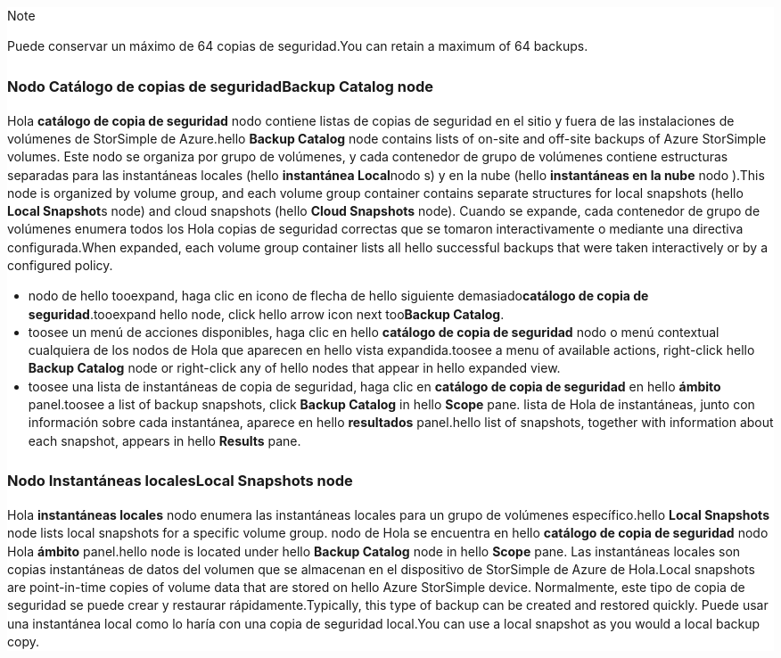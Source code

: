 > [!NOTE]
> <span data-ttu-id="a8c89-389">Puede conservar un máximo de 64 copias de seguridad.</span><span class="sxs-lookup"><span data-stu-id="a8c89-389">You can retain a maximum of 64 backups.</span></span>


### <a name="backup-catalog-node"></a><span data-ttu-id="a8c89-390">Nodo Catálogo de copias de seguridad</span><span class="sxs-lookup"><span data-stu-id="a8c89-390">Backup Catalog node</span></span>
<span data-ttu-id="a8c89-391">Hola **catálogo de copia de seguridad** nodo contiene listas de copias de seguridad en el sitio y fuera de las instalaciones de volúmenes de StorSimple de Azure.</span><span class="sxs-lookup"><span data-stu-id="a8c89-391">hello **Backup Catalog** node contains lists of on-site and off-site backups of Azure StorSimple volumes.</span></span> <span data-ttu-id="a8c89-392">Este nodo se organiza por grupo de volúmenes, y cada contenedor de grupo de volúmenes contiene estructuras separadas para las instantáneas locales (hello **instantánea Local**nodo s) y en la nube (hello **instantáneas en la nube** nodo ).</span><span class="sxs-lookup"><span data-stu-id="a8c89-392">This node is organized by volume group, and each volume group container contains separate structures for local snapshots (hello **Local Snapshot**s node) and cloud snapshots (hello **Cloud Snapshots** node).</span></span> <span data-ttu-id="a8c89-393">Cuando se expande, cada contenedor de grupo de volúmenes enumera todos los Hola copias de seguridad correctas que se tomaron interactivamente o mediante una directiva configurada.</span><span class="sxs-lookup"><span data-stu-id="a8c89-393">When expanded, each volume group container lists all hello successful backups that were taken interactively or by a configured policy.</span></span>

* <span data-ttu-id="a8c89-394">nodo de hello tooexpand, haga clic en icono de flecha de hello siguiente demasiado**catálogo de copia de seguridad**.</span><span class="sxs-lookup"><span data-stu-id="a8c89-394">tooexpand hello node, click hello arrow icon next too**Backup Catalog**.</span></span>
* <span data-ttu-id="a8c89-395">toosee un menú de acciones disponibles, haga clic en hello **catálogo de copia de seguridad** nodo o menú contextual cualquiera de los nodos de Hola que aparecen en hello vista expandida.</span><span class="sxs-lookup"><span data-stu-id="a8c89-395">toosee a menu of available actions, right-click hello **Backup Catalog** node or right-click any of hello nodes that appear in hello expanded view.</span></span>
* <span data-ttu-id="a8c89-396">toosee una lista de instantáneas de copia de seguridad, haga clic en **catálogo de copia de seguridad** en hello **ámbito** panel.</span><span class="sxs-lookup"><span data-stu-id="a8c89-396">toosee a list of backup snapshots, click **Backup Catalog** in hello **Scope** pane.</span></span> <span data-ttu-id="a8c89-397">lista de Hola de instantáneas, junto con información sobre cada instantánea, aparece en hello **resultados** panel.</span><span class="sxs-lookup"><span data-stu-id="a8c89-397">hello list of snapshots, together with information about each snapshot, appears in hello **Results** pane.</span></span>

### <a name="local-snapshots-node"></a><span data-ttu-id="a8c89-398">Nodo Instantáneas locales</span><span class="sxs-lookup"><span data-stu-id="a8c89-398">Local Snapshots node</span></span>
<span data-ttu-id="a8c89-399">Hola **instantáneas locales** nodo enumera las instantáneas locales para un grupo de volúmenes específico.</span><span class="sxs-lookup"><span data-stu-id="a8c89-399">hello **Local Snapshots** node lists local snapshots for a specific volume group.</span></span> <span data-ttu-id="a8c89-400">nodo de Hola se encuentra en hello **catálogo de copia de seguridad** nodo Hola **ámbito** panel.</span><span class="sxs-lookup"><span data-stu-id="a8c89-400">hello node is located under hello **Backup Catalog** node in hello **Scope** pane.</span></span> <span data-ttu-id="a8c89-401">Las instantáneas locales son copias instantáneas de datos del volumen que se almacenan en el dispositivo de StorSimple de Azure de Hola.</span><span class="sxs-lookup"><span data-stu-id="a8c89-401">Local snapshots are point-in-time copies of volume data that are stored on hello Azure StorSimple device.</span></span> <span data-ttu-id="a8c89-402">Normalmente, este tipo de copia de seguridad se puede crear y restaurar rápidamente.</span><span class="sxs-lookup"><span data-stu-id="a8c89-402">Typically, this type of backup can be created and restored quickly.</span></span> <span data-ttu-id="a8c89-403">Puede usar una instantánea local como lo haría con una copia de seguridad local.</span><span class="sxs-lookup"><span data-stu-id="a8c89-403">You can use a local snapshot as you would a local backup copy.</span></span>
